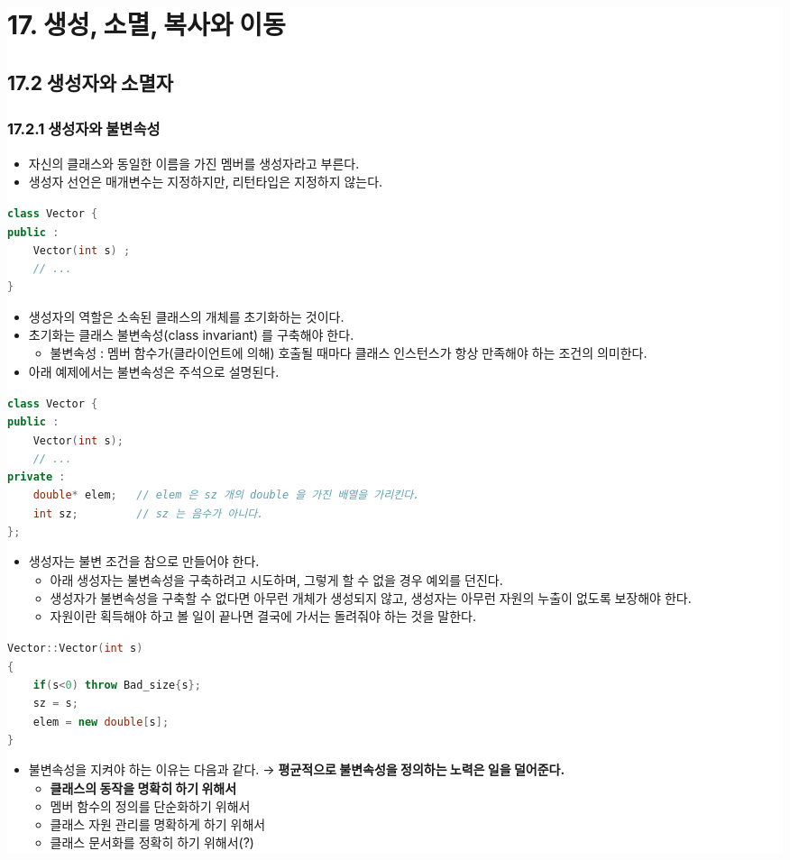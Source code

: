 # 17. 생성, 소멸, 복사와 이동

## 17.2 생성자와 소멸자

### 17.2.1 생성자와 불변속성

* 자신의 클래스와 동일한 이름을 가진 멤버를 생성자라고 부른다.
* 생성자 선언은 매개변수는 지정하지만, 리턴타입은 지정하지 않는다.

```cpp
class Vector {
public : 
	Vector(int s) ;
	// ...
}
```

* 생성자의 역할은 소속된 클래스의 개체를 초기화하는 것이다.
* 초기화는 클래스 불변속성(class invariant) 를 구축해야 한다.
  * 불변속성 : 멤버 함수가(클라이언트에 의해) 호출될 때마다 클래스 인스턴스가 항상 만족해야 하는 조건의 의미한다.
* 아래 예제에서는 불변속성은 주석으로 설명된다.

```cpp
class Vector {
public : 
	Vector(int s);
	// ...
private : 
	double* elem;   // elem 은 sz 개의 double 을 가진 배열을 가리킨다. 
	int sz;         // sz 는 음수가 아니다. 
};
```

* 생성자는 불변 조건을 참으로 만들어야 한다.
  * 아래 생성자는 불변속성을 구축하려고 시도하며, 그렇게 할 수 없을 경우 예외를 던진다.
  * 생성자가 불변속성을 구축할 수 없다면 아무런 개체가 생성되지 않고, 생성자는 아무런 자원의 누출이 없도록 보장해야 한다.
  * 자원이란 획득해야 하고 볼 일이 끝나면 결국에 가서는 돌려줘야 하는 것을 말한다.

```cpp
Vector::Vector(int s)
{
	if(s<0) throw Bad_size{s};
	sz = s;
	elem = new double[s];
}
```

* 불변속성을 지켜야 하는 이유는 다음과 같다. → **평균적으로 불변속성을 정의하는 노력은 일을 덜어준다.**
  * **클래스의 동작을 명확히 하기 위해서**
  * 멤버 함수의 정의를 단순화하기 위해서
  * 클래스 자원 관리를 명확하게 하기 위해서
  * 클래스 문서화를 정확히 하기 위해서(?)
